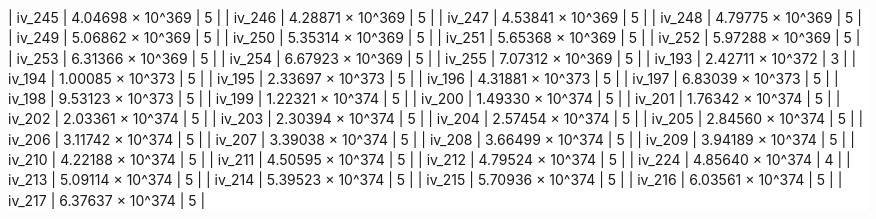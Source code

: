 | iv_245 | 4.04698 × 10^369 | 5 |
| iv_246 | 4.28871 × 10^369 | 5 |
| iv_247 | 4.53841 × 10^369 | 5 |
| iv_248 | 4.79775 × 10^369 | 5 |
| iv_249 | 5.06862 × 10^369 | 5 |
| iv_250 | 5.35314 × 10^369 | 5 |
| iv_251 | 5.65368 × 10^369 | 5 |
| iv_252 | 5.97288 × 10^369 | 5 |
| iv_253 | 6.31366 × 10^369 | 5 |
| iv_254 | 6.67923 × 10^369 | 5 |
| iv_255 | 7.07312 × 10^369 | 5 |
| iv_193 | 2.42711 × 10^372 | 3 |
| iv_194 | 1.00085 × 10^373 | 5 |
| iv_195 | 2.33697 × 10^373 | 5 |
| iv_196 | 4.31881 × 10^373 | 5 |
| iv_197 | 6.83039 × 10^373 | 5 |
| iv_198 | 9.53123 × 10^373 | 5 |
| iv_199 | 1.22321 × 10^374 | 5 |
| iv_200 | 1.49330 × 10^374 | 5 |
| iv_201 | 1.76342 × 10^374 | 5 |
| iv_202 | 2.03361 × 10^374 | 5 |
| iv_203 | 2.30394 × 10^374 | 5 |
| iv_204 | 2.57454 × 10^374 | 5 |
| iv_205 | 2.84560 × 10^374 | 5 |
| iv_206 | 3.11742 × 10^374 | 5 |
| iv_207 | 3.39038 × 10^374 | 5 |
| iv_208 | 3.66499 × 10^374 | 5 |
| iv_209 | 3.94189 × 10^374 | 5 |
| iv_210 | 4.22188 × 10^374 | 5 |
| iv_211 | 4.50595 × 10^374 | 5 |
| iv_212 | 4.79524 × 10^374 | 5 |
| iv_224 | 4.85640 × 10^374 | 4 |
| iv_213 | 5.09114 × 10^374 | 5 |
| iv_214 | 5.39523 × 10^374 | 5 |
| iv_215 | 5.70936 × 10^374 | 5 |
| iv_216 | 6.03561 × 10^374 | 5 |
| iv_217 | 6.37637 × 10^374 | 5 |